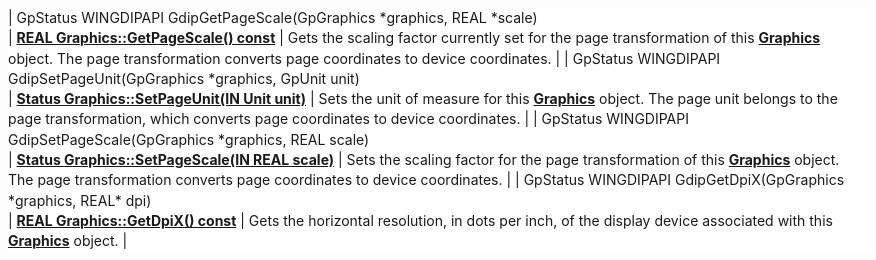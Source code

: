 | GpStatus WINGDIPAPI GdipGetPageScale(GpGraphics \*graphics, REAL \*scale)<br/>                                                                                                                                                                                                                                        | [**REAL Graphics::GetPageScale() const**](/windows/desktop/api/Gdiplusgraphics/nf-gdiplusgraphics-graphics-getpagescale)                                                                                                                                                                                                                                                                                                                                        | Gets the scaling factor currently set for the page transformation of this [**Graphics**](/windows/desktop/api/gdiplusgraphics/nl-gdiplusgraphics-graphics) object. The page transformation converts page coordinates to device coordinates.                                                                                                                                                                                                                                                                  |
| GpStatus WINGDIPAPI GdipSetPageUnit(GpGraphics \*graphics, GpUnit unit)<br/>                                                                                                                                                                                                                                          | [**Status Graphics::SetPageUnit(IN Unit unit)**](/windows/desktop/api/Gdiplusgraphics/nf-gdiplusgraphics-graphics-setpageunit)                                                                                                                                                                                                                                                                                                                             | Sets the unit of measure for this [**Graphics**](/windows/desktop/api/gdiplusgraphics/nl-gdiplusgraphics-graphics) object. The page unit belongs to the page transformation, which converts page coordinates to device coordinates.                                                                                                                                                                                                                                                                          |
| GpStatus WINGDIPAPI GdipSetPageScale(GpGraphics \*graphics, REAL scale)<br/>                                                                                                                                                                                                                                          | [**Status Graphics::SetPageScale(IN REAL scale)**](/windows/desktop/api/Gdiplusgraphics/nf-gdiplusgraphics-graphics-setpagescale)                                                                                                                                                                                                                                                                                                                         | Sets the scaling factor for the page transformation of this [**Graphics**](/windows/desktop/api/gdiplusgraphics/nl-gdiplusgraphics-graphics) object. The page transformation converts page coordinates to device coordinates.                                                                                                                                                                                                                                                                                |
| GpStatus WINGDIPAPI GdipGetDpiX(GpGraphics \*graphics, REAL\* dpi)<br/>                                                                                                                                                                                                                                               | [**REAL Graphics::GetDpiX() const**](/windows/desktop/api/Gdiplusgraphics/nf-gdiplusgraphics-graphics-getdpix)                                                                                                                                                                                                                                                                                                                                                  | Gets the horizontal resolution, in dots per inch, of the display device associated with this [**Graphics**](/windows/desktop/api/gdiplusgraphics/nl-gdiplusgraphics-graphics) object.                                                                                                                                                                                                                                                                                                                        |